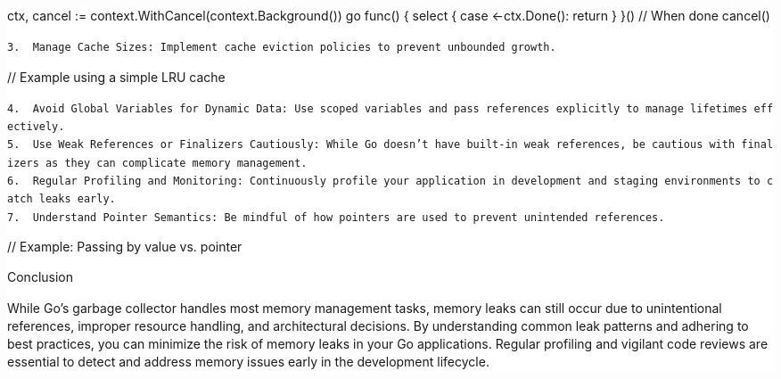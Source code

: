 ctx, cancel := context.WithCancel(context.Background())
go func() {
    select {
    case <-ctx.Done():
        return
    }
}()
// When done
cancel()


	3.	Manage Cache Sizes: Implement cache eviction policies to prevent unbounded growth.

// Example using a simple LRU cache


	4.	Avoid Global Variables for Dynamic Data: Use scoped variables and pass references explicitly to manage lifetimes effectively.
	5.	Use Weak References or Finalizers Cautiously: While Go doesn’t have built-in weak references, be cautious with finalizers as they can complicate memory management.
	6.	Regular Profiling and Monitoring: Continuously profile your application in development and staging environments to catch leaks early.
	7.	Understand Pointer Semantics: Be mindful of how pointers are used to prevent unintended references.

// Example: Passing by value vs. pointer



Conclusion

While Go’s garbage collector handles most memory management tasks, memory leaks can still occur due to unintentional references, improper resource handling, and architectural decisions. By understanding common leak patterns and adhering to best practices, you can minimize the risk of memory leaks in your Go applications. Regular profiling and vigilant code reviews are essential to detect and address memory issues early in the development lifecycle.
